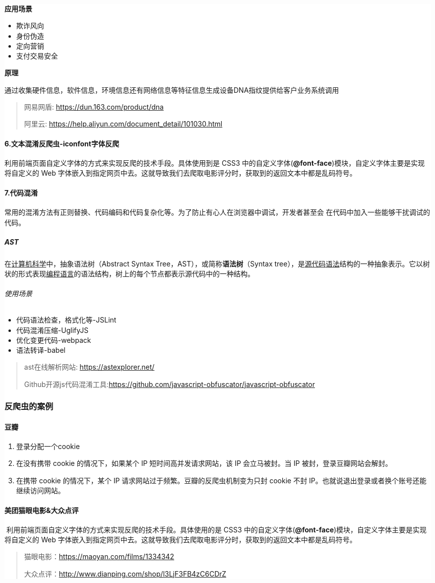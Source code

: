 **应用场景**

- 欺诈风向
- 身份伪造
- 定向营销
- 支付交易安全

**原理**

通过收集硬件信息，软件信息，环境信息还有网络信息等特征信息生成设备DNA指纹提供给客户业务系统调用

> 网易网盾:	https://dun.163.com/product/dna
>
> 阿里云:	https://help.aliyun.com/document_detail/101030.html

#### 6.文本混淆反爬虫-iconfont字体反爬

利用前端页面自定义字体的方式来实现反爬的技术手段。具体使用到是 CSS3 中的自定义字体(**@font-face**)模块，自定义字体主要是实现将自定义的 Web 字体嵌入到指定网页中去。这就导致我们去爬取电影评分时，获取到的返回文本中都是乱码符号。

#### 7.代码混淆

常用的混淆方法有正则替换、代码编码和代码复杂化等。为了防止有心人在浏览器中调试，开发者甚至会
在代码中加入一些能够干扰调试的代码。

##### AST

在[计算机科学](https://baike.baidu.com/item/计算机科学)中，抽象语法树（Abstract Syntax Tree，AST），或简称**语法树**（Syntax tree），是[源代码](https://baike.baidu.com/item/源代码)[语法](https://baike.baidu.com/item/语法)结构的一种抽象表示。它以树状的形式表现[编程语言](https://baike.baidu.com/item/编程语言)的语法结构，树上的每个节点都表示源代码中的一种结构。

###### 使用场景

- 代码语法检查，格式化等-JSLint
- 代码混淆压缩-UglifyJS
- 优化变更代码-webpack
- 语法转译-babel

> ast在线解析网站: https://astexplorer.net/
>
> Github开源js代码混淆工具:https://github.com/javascript-obfuscator/javascript-obfuscator

### 反爬虫的案例

#### 豆瓣

1. 登录分配一个cookie

2. 在没有携带 cookie 的情况下，如果某个 IP 短时间高并发请求网站，该 IP 会立马被封。当 IP 被封，登录豆瓣网站会解封。
3. 在携带 cookie 的情况下，某个 IP 请求网站过于频繁。豆瓣的反爬虫机制变为只封 cookie 不封 IP。也就说退出登录或者换个账号还能继续访问网站。

#### 美团猫眼电影&大众点评

​	利用前端页面自定义字体的方式来实现反爬的技术手段。具体使用的是 CSS3 中的自定义字体(**@font-face**)模块，自定义字体主要是实现将自定义的 Web 字体嵌入到指定网页中去。这就导致我们去爬取电影评分时，获取到的返回文本中都是乱码符号。

> 猫眼电影：https://maoyan.com/films/1334342
>
> 大众点评：http://www.dianping.com/shop/l3LjF3FB4zC6CDrZ
